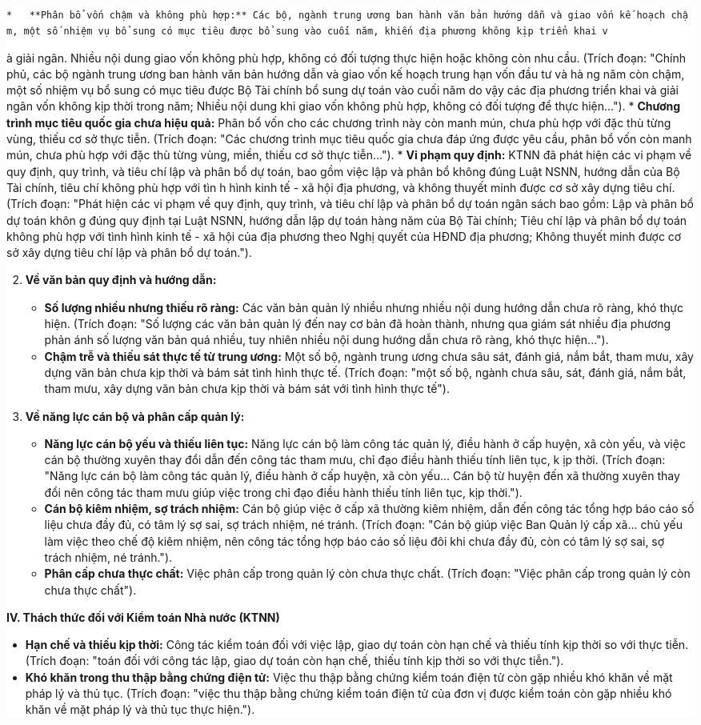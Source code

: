     *   **Phân bổ vốn chậm và không phù hợp:** Các bộ, ngành trung ương ban hành văn bản hướng dẫn và giao vốn kế hoạch chậm, một số nhiệm vụ bổ sung có mục tiêu được bổ sung vào cuối năm, khiến địa phương không kịp triển khai v
à giải ngân. Nhiều nội dung giao vốn không phù hợp, không có đối tượng thực hiện hoặc không còn nhu cầu. (Trích đoạn: "Chính phủ, các bộ ngành trung ương ban hành văn bản hướng dẫn và giao vốn kế hoạch trung hạn vốn đầu tư và hà
ng năm còn chậm, một số nhiệm vụ bổ sung có mục tiêu được Bộ Tài chính bổ sung dự toán vào cuối năm do vậy các địa phương triển khai và giải ngân vốn không kịp thời trong năm; Nhiều nội dung khi giao vốn không phù hợp, không có đối tượng để thực hiện...").
    *   **Chương trình mục tiêu quốc gia chưa hiệu quả:** Phân bổ vốn cho các chương trình này còn manh mún, chưa phù hợp với đặc thù từng vùng, thiếu cơ sở thực tiễn. (Trích đoạn: "Các chương trình mục tiêu quốc gia chưa đáp ứng được yêu cầu, phân bổ vốn còn manh mún, chưa phù hợp với đặc thù từng vùng, miền, thiếu cơ sở thực tiễn...").
    *   **Vi phạm quy định:** KTNN đã phát hiện các vi phạm về quy định, quy trình, và tiêu chí lập và phân bổ dự toán, bao gồm việc lập và phân bổ không đúng Luật NSNN, hướng dẫn của Bộ Tài chính, tiêu chí không phù hợp với tìn
h hình kinh tế - xã hội địa phương, và không thuyết minh được cơ sở xây dựng tiêu chí. (Trích đoạn: "Phát hiện các vi phạm về quy định, quy trình, và tiêu chí lập và phân bổ dự toán ngân sách bao gồm: Lập và phân bổ dự toán khôn
g đúng quy định tại Luật NSNN, hướng dẫn lập dự toán hàng năm của Bộ Tài chính; Tiêu chí lập và phân bổ dự toán không phù hợp với tình hình kinh tế - xã hội của địa phương theo Nghị quyết của HĐND địa phương; Không thuyết minh được cơ sở xây dựng tiêu chí lập và phân bổ dự toán.").

2.  **Về văn bản quy định và hướng dẫn:**
    *   **Số lượng nhiều nhưng thiếu rõ ràng:** Các văn bản quản lý nhiều nhưng nhiều nội dung hướng dẫn chưa rõ ràng, khó thực hiện. (Trích đoạn: "Số lượng các văn bản quản lý đến nay cơ bản đã hoàn thành, nhưng qua giám sát nhiều địa phương phản ánh số lượng văn bản quá nhiều, tuy nhiên nhiều nội dung hướng dẫn chưa rõ ràng, khó thực hiện...").
    *   **Chậm trễ và thiếu sát thực tế từ trung ương:** Một số bộ, ngành trung ương chưa sâu sát, đánh giá, nắm bắt, tham mưu, xây dựng văn bản chưa kịp thời và bám sát tình hình thực tế. (Trích đoạn: "một số bộ, ngành chưa sâu, sát, đánh giá, nắm bắt, tham mưu, xây dựng văn bản chưa kịp thời và bám sát với tình hình thực tế").

3.  **Về năng lực cán bộ và phân cấp quản lý:**
    *   **Năng lực cán bộ yếu và thiếu liên tục:** Năng lực cán bộ làm công tác quản lý, điều hành ở cấp huyện, xã còn yếu, và việc cán bộ thường xuyên thay đổi dẫn đến công tác tham mưu, chỉ đạo điều hành thiếu tính liên tục, k
ịp thời. (Trích đoạn: "Năng lực cán bộ làm công tác quản lý, điều hành ở cấp huyện, xã còn yếu... Cán bộ từ huyện đến xã thường xuyên thay đổi nên công tác tham mưu giúp việc trong chỉ đạo điều hành thiếu tính liên tục, kịp thời.").
    *   **Cán bộ kiêm nhiệm, sợ trách nhiệm:** Cán bộ giúp việc ở cấp xã thường kiêm nhiệm, dẫn đến công tác tổng hợp báo cáo số liệu chưa đầy đủ, có tâm lý sợ sai, sợ trách nhiệm, né tránh. (Trích đoạn: "Cán bộ giúp việc Ban Quản lý cấp xã... chủ yếu làm việc theo chế độ kiêm nhiệm, nên công tác tổng hợp báo cáo số liệu đôi khi chưa đầy đủ, còn có tâm lý sợ sai, sợ trách nhiệm, né tránh.").
    *   **Phân cấp chưa thực chất:** Việc phân cấp trong quản lý còn chưa thực chất. (Trích đoạn: "Việc phân cấp trong quản lý còn chưa thực chất").

**IV. Thách thức đối với Kiểm toán Nhà nước (KTNN)**

*   **Hạn chế và thiếu kịp thời:** Công tác kiểm toán đối với việc lập, giao dự toán còn hạn chế và thiếu tính kịp thời so với thực tiễn. (Trích đoạn: "toán đối với công tác lập, giao dự toán còn hạn chế, thiếu tính kịp thời so với thực tiễn.").
*   **Khó khăn trong thu thập bằng chứng điện tử:** Việc thu thập bằng chứng kiểm toán điện tử còn gặp nhiều khó khăn về mặt pháp lý và thủ tục. (Trích đoạn: "việc thu thập bằng chứng kiểm toán điện tử của đơn vị được kiểm toán còn gặp nhiều khó khăn về mặt pháp lý và thủ tục thực hiện.").
